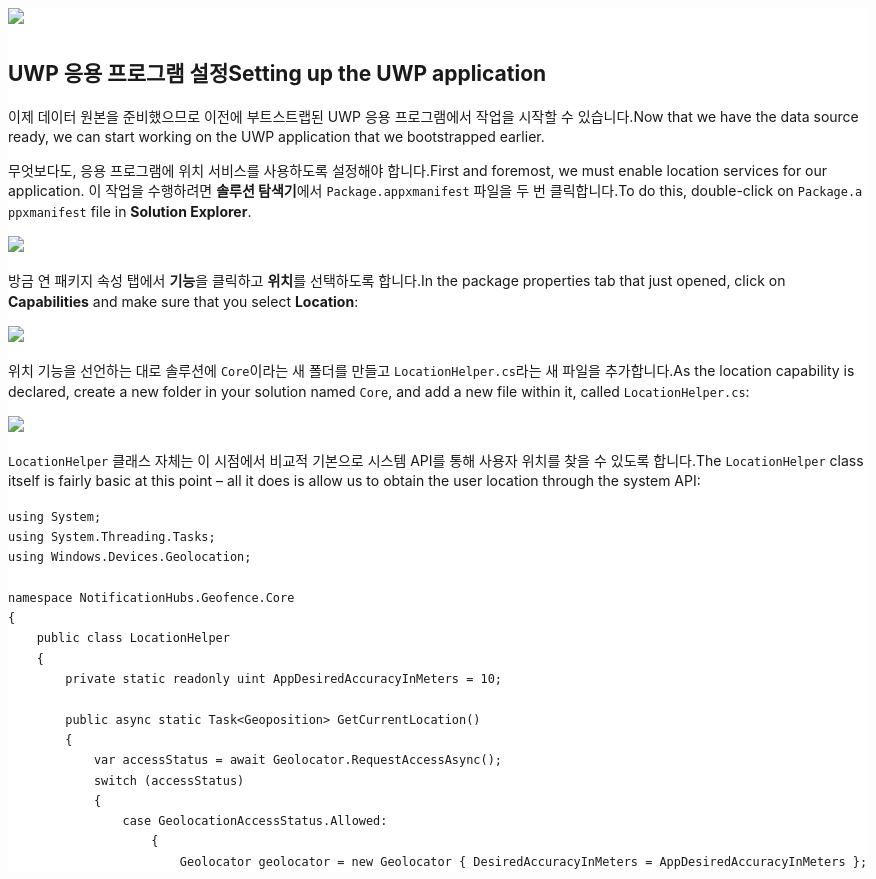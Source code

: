 ![](./media/notification-hubs-geofence/bing-maps-nores.png)

## <a name="setting-up-the-uwp-application"></a><span data-ttu-id="c79c4-151">UWP 응용 프로그램 설정</span><span class="sxs-lookup"><span data-stu-id="c79c4-151">Setting up the UWP application</span></span>
<span data-ttu-id="c79c4-152">이제 데이터 원본을 준비했으므로 이전에 부트스트랩된 UWP 응용 프로그램에서 작업을 시작할 수 있습니다.</span><span class="sxs-lookup"><span data-stu-id="c79c4-152">Now that we have the data source ready, we can start working on the UWP application that we bootstrapped earlier.</span></span>

<span data-ttu-id="c79c4-153">무엇보다도, 응용 프로그램에 위치 서비스를 사용하도록 설정해야 합니다.</span><span class="sxs-lookup"><span data-stu-id="c79c4-153">First and foremost, we must enable location services for our application.</span></span> <span data-ttu-id="c79c4-154">이 작업을 수행하려면 **솔루션 탐색기**에서 `Package.appxmanifest` 파일을 두 번 클릭합니다.</span><span class="sxs-lookup"><span data-stu-id="c79c4-154">To do this, double-click on `Package.appxmanifest` file in **Solution Explorer**.</span></span>

![](./media/notification-hubs-geofence/vs-package-manifest.png)

<span data-ttu-id="c79c4-155">방금 연 패키지 속성 탭에서 **기능**을 클릭하고 **위치**를 선택하도록 합니다.</span><span class="sxs-lookup"><span data-stu-id="c79c4-155">In the package properties tab that just opened, click on **Capabilities** and make sure that you select **Location**:</span></span>

![](./media/notification-hubs-geofence/vs-package-location.png)

<span data-ttu-id="c79c4-156">위치 기능을 선언하는 대로 솔루션에 `Core`이라는 새 폴더를 만들고 `LocationHelper.cs`라는 새 파일을 추가합니다.</span><span class="sxs-lookup"><span data-stu-id="c79c4-156">As the location capability is declared, create a new folder in your solution named `Core`, and add a new file within it, called `LocationHelper.cs`:</span></span>

![](./media/notification-hubs-geofence/vs-location-helper.png)

<span data-ttu-id="c79c4-157">`LocationHelper` 클래스 자체는 이 시점에서 비교적 기본으로 시스템 API를 통해 사용자 위치를 찾을 수 있도록 합니다.</span><span class="sxs-lookup"><span data-stu-id="c79c4-157">The `LocationHelper` class itself is fairly basic at this point – all it does is allow us to obtain the user location through the system API:</span></span>

    using System;
    using System.Threading.Tasks;
    using Windows.Devices.Geolocation;

    namespace NotificationHubs.Geofence.Core
    {
        public class LocationHelper
        {
            private static readonly uint AppDesiredAccuracyInMeters = 10;

            public async static Task<Geoposition> GetCurrentLocation()
            {
                var accessStatus = await Geolocator.RequestAccessAsync();
                switch (accessStatus)
                {
                    case GeolocationAccessStatus.Allowed:
                        {
                            Geolocator geolocator = new Geolocator { DesiredAccuracyInMeters = AppDesiredAccuracyInMeters };
